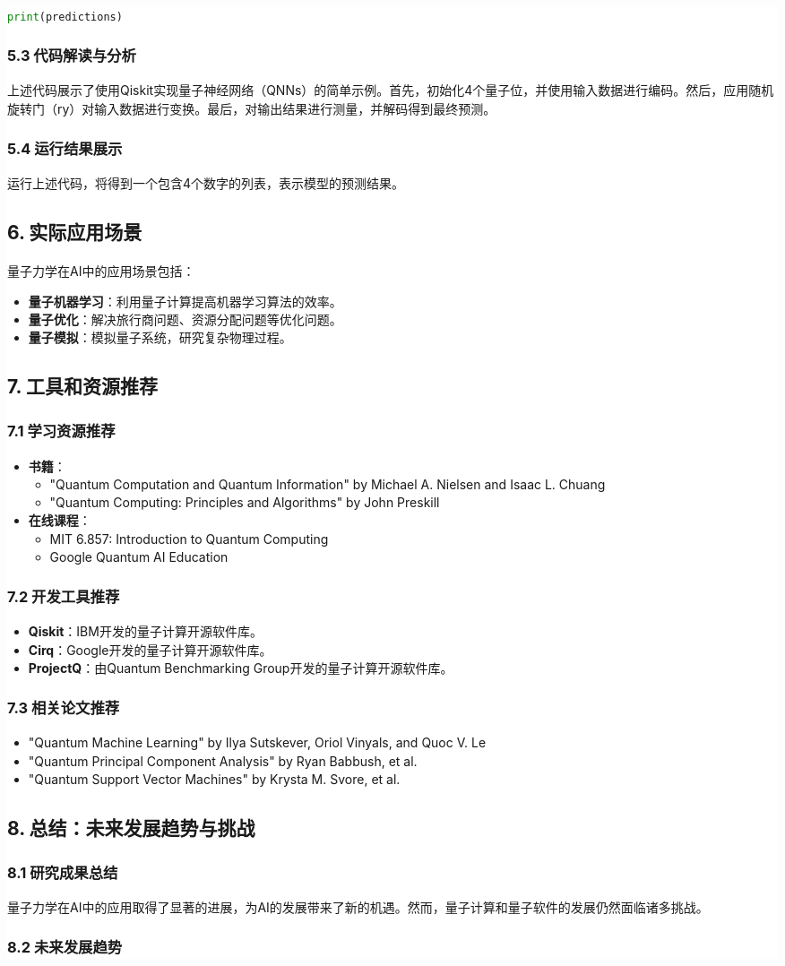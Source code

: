 ```python
print(predictions)
```

### 5.3 代码解读与分析

上述代码展示了使用Qiskit实现量子神经网络（QNNs）的简单示例。首先，初始化4个量子位，并使用输入数据进行编码。然后，应用随机旋转门（ry）对输入数据进行变换。最后，对输出结果进行测量，并解码得到最终预测。

### 5.4 运行结果展示

运行上述代码，将得到一个包含4个数字的列表，表示模型的预测结果。

## 6. 实际应用场景

量子力学在AI中的应用场景包括：

- **量子机器学习**：利用量子计算提高机器学习算法的效率。
- **量子优化**：解决旅行商问题、资源分配问题等优化问题。
- **量子模拟**：模拟量子系统，研究复杂物理过程。

## 7. 工具和资源推荐

### 7.1 学习资源推荐

- **书籍**：
  - "Quantum Computation and Quantum Information" by Michael A. Nielsen and Isaac L. Chuang
  - "Quantum Computing: Principles and Algorithms" by John Preskill
- **在线课程**：
  - MIT 6.857: Introduction to Quantum Computing
  - Google Quantum AI Education

### 7.2 开发工具推荐

- **Qiskit**：IBM开发的量子计算开源软件库。
- **Cirq**：Google开发的量子计算开源软件库。
- **ProjectQ**：由Quantum Benchmarking Group开发的量子计算开源软件库。

### 7.3 相关论文推荐

- "Quantum Machine Learning" by Ilya Sutskever, Oriol Vinyals, and Quoc V. Le
- "Quantum Principal Component Analysis" by Ryan Babbush, et al.
- "Quantum Support Vector Machines" by Krysta M. Svore, et al.

## 8. 总结：未来发展趋势与挑战

### 8.1 研究成果总结

量子力学在AI中的应用取得了显著的进展，为AI的发展带来了新的机遇。然而，量子计算和量子软件的发展仍然面临诸多挑战。

### 8.2 未来发展趋势
